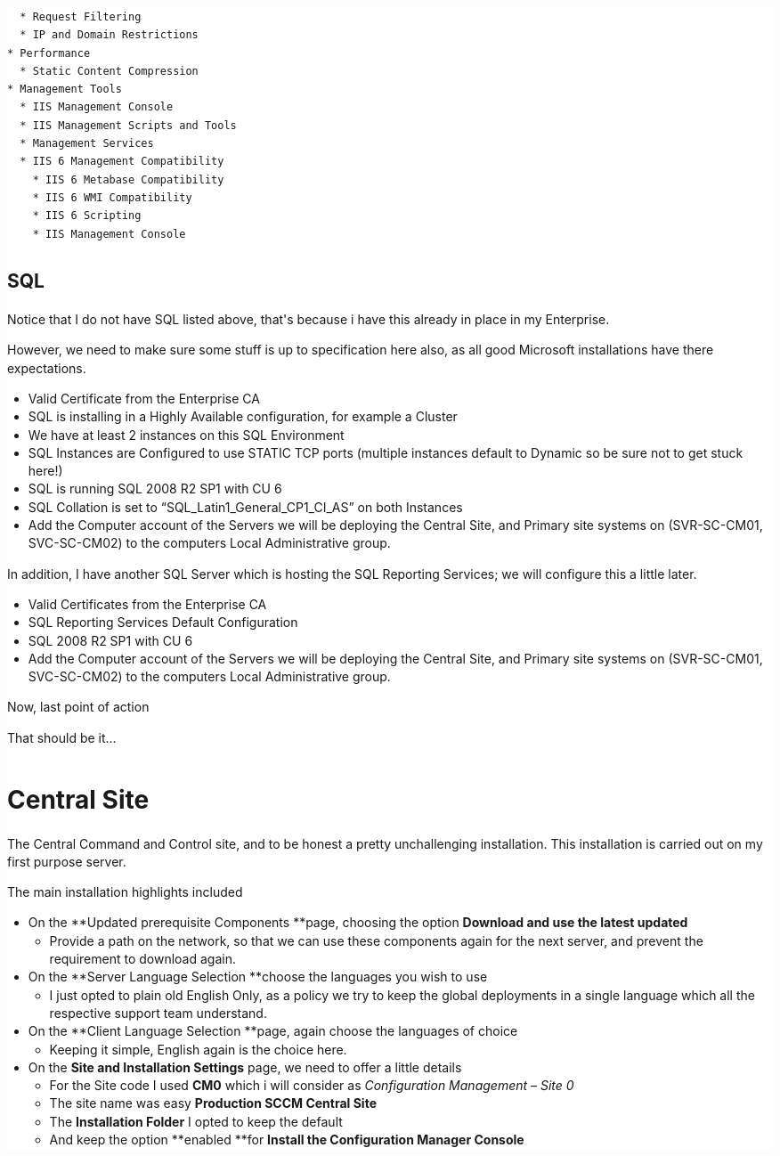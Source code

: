       * Request Filtering  
      * IP and Domain Restrictions 
    * Performance  
      * Static Content Compression 
    * Management Tools  
      * IIS Management Console  
      * IIS Management Scripts and Tools  
      * Management Services  
      * IIS 6 Management Compatibility  
        * IIS 6 Metabase Compatibility  
        * IIS 6 WMI Compatibility  
        * IIS 6 Scripting  
        * IIS Management Console 

## SQL

Notice that I do not have SQL listed above, that's because i have this already in place in my Enterprise.

However, we need to make sure some stuff is up to specification here also, as all good Microsoft installations have there expectations.

  * Valid Certificate from the Enterprise CA  
  * SQL is installing in a Highly Available configuration, for example a Cluster  
  * We have at least 2 instances on this SQL Environment  
  * SQL Instances are Configured to use STATIC TCP ports (multiple instances default to Dynamic so be sure not to get stuck here!)  
  * SQL is running SQL 2008 R2 SP1 with CU 6  
  * SQL Collation is set to “SQL_Latin1_General_CP1_CI_AS” on both Instances  
  * Add the Computer account of the Servers we will be deploying the Central Site, and Primary site systems on (SVR-SC-CM01, SVC-SC-CM02) to the computers Local Administrative group. 

In addition, I have another SQL Server which is hosting the SQL Reporting Services; we will configure this a little later.

  * Valid Certificates from the Enterprise CA  
  * SQL Reporting Services Default Configuration  
  * SQL 2008 R2 SP1 with CU 6  
  * Add the Computer account of the Servers we will be deploying the Central Site, and Primary site systems on (SVR-SC-CM01, SVC-SC-CM02) to the computers Local Administrative group. 

Now, last point of action

That should be it…

# Central Site

The Central Command and Control site, and to be honest a pretty unchallenging installation. This installation is carried out on my first purpose server.

The main installation highlights included

  * On the **Updated prerequisite Components **page, choosing the option **Download and use the latest updated**  
    * Provide a path on the network, so that we can use these components again for the next server, and prevent the requirement to download again. 
  * On the **Server Language Selection **choose the languages you wish to use  
    * I just opted to plain old English Only, as a policy we try to keep the global deployments in a single language which all the respective support team understand. 
  * On the **Client Language Selection **page, again choose the languages of choice  
    * Keeping it simple, English again is the choice here. 
  * On the **Site and Installation Settings** page, we need to offer a little details  
    * For the Site code I used **CM0** which i will consider as _Configuration Management – Site 0_  
    * The site name was easy **Production SCCM Central Site**  
    * The **Installation Folder** I opted to keep the default  
    * And keep the option **enabled **for **Install the Configuration Manager Console**